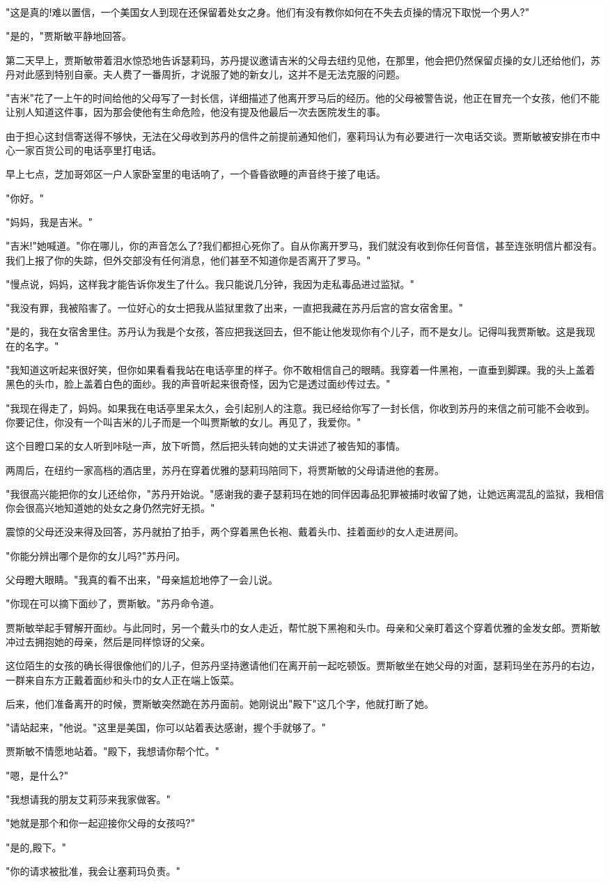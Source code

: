 "这是真的!难以置信，一个美国女人到现在还保留着处女之身。他们有没有教你如何在不失去贞操的情况下取悦一个男人?"

"是的，"贾斯敏平静地回答。

第二天早上，贾斯敏带着泪水惊恐地告诉瑟莉玛，苏丹提议邀请吉米的父母去纽约见他，在那里，他会把仍然保留贞操的女儿还给他们，苏丹对此感到特别自豪。夫人费了一番周折，才说服了她的新女儿，这并不是无法克服的问题。

"吉米"花了一上午的时间给他的父母写了一封长信，详细描述了他离开罗马后的经历。他的父母被警告说，他正在冒充一个女孩，他们不能让别人知道这件事，因为那会使他有生命危险，他没有提及他最后一次去医院发生的事。

由于担心这封信寄送得不够快，无法在父母收到苏丹的信件之前提前通知他们，塞莉玛认为有必要进行一次电话交谈。贾斯敏被安排在市中心一家百货公司的电话亭里打电话。

早上七点，芝加哥郊区一户人家卧室里的电话响了，一个昏昏欲睡的声音终于接了电话。

"你好。"

"妈妈，我是吉米。"

"吉米!"她喊道。"你在哪儿，你的声音怎么了?我们都担心死你了。自从你离开罗马，我们就没有收到你任何音信，甚至连张明信片都没有。我们上报了你的失踪，但外交部没有任何消息，他们甚至不知道你是否离开了罗马。"

"慢点说，妈妈，这样我才能告诉你发生了什么。我只能说几分钟，我因为走私毒品进过监狱。"

"我没有罪，我被陷害了。一位好心的女士把我从监狱里救了出来，一直把我藏在苏丹后宫的宫女宿舍里。"

"是的，我在女宿舍里住。苏丹认为我是个女孩，答应把我送回去，但不能让他发现你有个儿子，而不是女儿。记得叫我贾斯敏。这是我现在的名字。"

"我知道这听起来很好笑，但你如果看看我站在电话亭里的样子。你不敢相信自己的眼睛。我穿着一件黑袍，一直垂到脚踝。我的头上盖着黑色的头巾，脸上盖着白色的面纱。我的声音听起来很奇怪，因为它是透过面纱传过去。"

"我现在得走了，妈妈。如果我在电话亭里呆太久，会引起别人的注意。我已经给你写了一封长信，你收到苏丹的来信之前可能不会收到。你要记住，你没有一个叫吉米的儿子而是一个叫贾斯敏的女儿。再见了，我爱你。"

这个目瞪口呆的女人听到咔哒一声，放下听筒，然后把头转向她的丈夫讲述了被告知的事情。

两周后，在纽约一家高档的酒店里，苏丹在穿着优雅的瑟莉玛陪同下，将贾斯敏的父母请进他的套房。

"我很高兴能把你的女儿还给你，"苏丹开始说。"感谢我的妻子瑟莉玛在她的同伴因毒品犯罪被捕时收留了她，让她远离混乱的监狱，我相信你会很高兴地知道她的处女之身仍然完好无损。"

震惊的父母还没来得及回答，苏丹就拍了拍手，两个穿着黑色长袍、戴着头巾、挂着面纱的女人走进房间。

"你能分辨出哪个是你的女儿吗?"苏丹问。

父母瞪大眼睛。"我真的看不出来，"母亲尴尬地停了一会儿说。

"你现在可以摘下面纱了，贾斯敏。"苏丹命令道。

贾斯敏举起手臂解开面纱。与此同时，另一个戴头巾的女人走近，帮忙脱下黑袍和头巾。母亲和父亲盯着这个穿着优雅的金发女郎。贾斯敏冲过去拥抱她的母亲，然后是同样惊讶的父亲。

这位陌生的女孩的确长得很像他们的儿子，但苏丹坚持邀请他们在离开前一起吃顿饭。贾斯敏坐在她父母的对面，瑟莉玛坐在苏丹的右边，一群来自东方正戴着面纱和头巾的女人正在端上饭菜。

后来，他们准备离开的时候，贾斯敏突然跪在苏丹面前。她刚说出"殿下"这几个字，他就打断了她。

"请站起来，"他说。"这里是美国，你可以站着表达感谢，握个手就够了。"

贾斯敏不情愿地站着。"殿下，我想请你帮个忙。"

"嗯，是什么?"

"我想请我的朋友艾莉莎来我家做客。"

"她就是那个和你一起迎接你父母的女孩吗?"

"是的,殿下。"

"你的请求被批准，我会让塞莉玛负责。"
